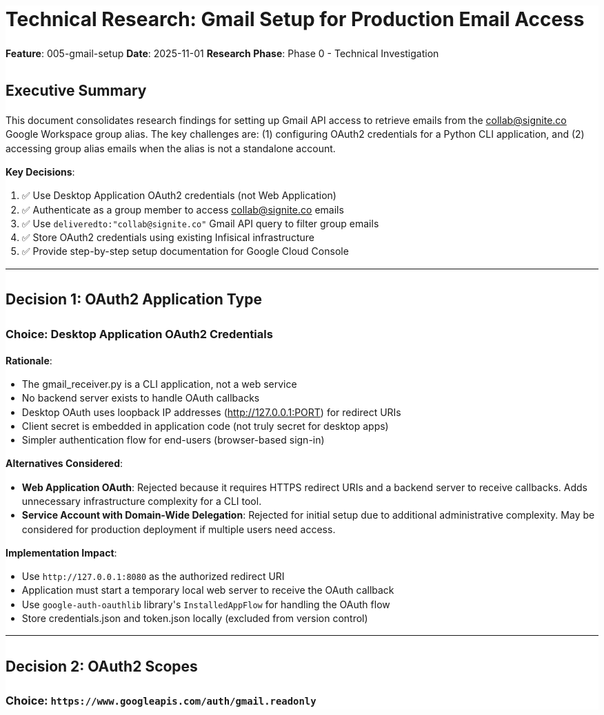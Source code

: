 # Technical Research: Gmail Setup for Production Email Access

**Feature**: 005-gmail-setup
**Date**: 2025-11-01
**Research Phase**: Phase 0 - Technical Investigation

## Executive Summary

This document consolidates research findings for setting up Gmail API access to retrieve emails from the collab@signite.co Google Workspace group alias. The key challenges are: (1) configuring OAuth2 credentials for a Python CLI application, and (2) accessing group alias emails when the alias is not a standalone account.

**Key Decisions**:
1. ✅ Use Desktop Application OAuth2 credentials (not Web Application)
2. ✅ Authenticate as a group member to access collab@signite.co emails
3. ✅ Use `deliveredto:"collab@signite.co"` Gmail API query to filter group emails
4. ✅ Store OAuth2 credentials using existing Infisical infrastructure
5. ✅ Provide step-by-step setup documentation for Google Cloud Console

---

## Decision 1: OAuth2 Application Type

### Choice: Desktop Application OAuth2 Credentials

**Rationale**:
- The gmail_receiver.py is a CLI application, not a web service
- No backend server exists to handle OAuth callbacks
- Desktop OAuth uses loopback IP addresses (http://127.0.0.1:PORT) for redirect URIs
- Client secret is embedded in application code (not truly secret for desktop apps)
- Simpler authentication flow for end-users (browser-based sign-in)

**Alternatives Considered**:
- **Web Application OAuth**: Rejected because it requires HTTPS redirect URIs and a backend server to receive callbacks. Adds unnecessary infrastructure complexity for a CLI tool.
- **Service Account with Domain-Wide Delegation**: Rejected for initial setup due to additional administrative complexity. May be considered for production deployment if multiple users need access.

**Implementation Impact**:
- Use `http://127.0.0.1:8080` as the authorized redirect URI
- Application must start a temporary local web server to receive the OAuth callback
- Use `google-auth-oauthlib` library's `InstalledAppFlow` for handling the OAuth flow
- Store credentials.json and token.json locally (excluded from version control)

---

## Decision 2: OAuth2 Scopes

### Choice: `https://www.googleapis.com/auth/gmail.readonly`
